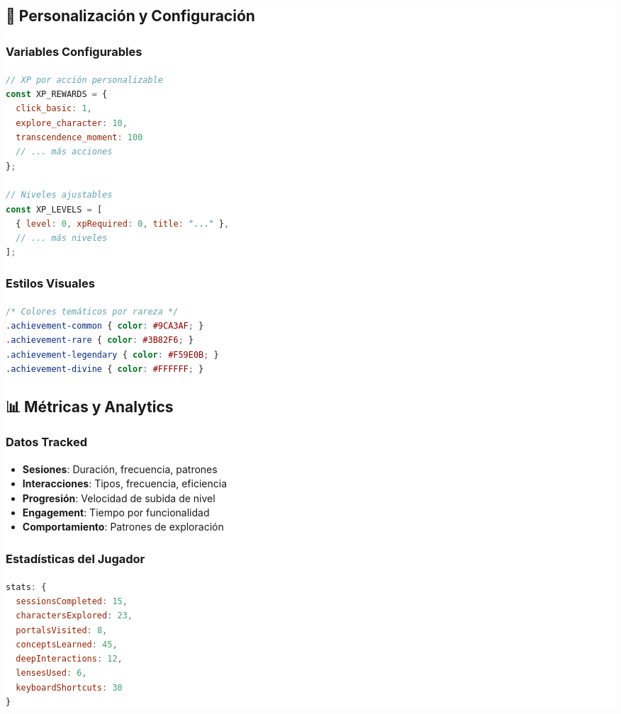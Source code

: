 ## 🎨 Personalización y Configuración

### Variables Configurables

```javascript
// XP por acción personalizable
const XP_REWARDS = {
  click_basic: 1,
  explore_character: 10,
  transcendence_moment: 100
  // ... más acciones
};

// Niveles ajustables
const XP_LEVELS = [
  { level: 0, xpRequired: 0, title: "..." },
  // ... más niveles
];
```

### Estilos Visuales

```css
/* Colores temáticos por rareza */
.achievement-common { color: #9CA3AF; }
.achievement-rare { color: #3B82F6; }
.achievement-legendary { color: #F59E0B; }
.achievement-divine { color: #FFFFFF; }
```

## 📊 Métricas y Analytics

### Datos Tracked

- **Sesiones**: Duración, frecuencia, patrones
- **Interacciones**: Tipos, frecuencia, eficiencia
- **Progresión**: Velocidad de subida de nivel
- **Engagement**: Tiempo por funcionalidad
- **Comportamiento**: Patrones de exploración

### Estadísticas del Jugador

```javascript
stats: {
  sessionsCompleted: 15,
  charactersExplored: 23,
  portalsVisited: 8,
  conceptsLearned: 45,
  deepInteractions: 12,
  lensesUsed: 6,
  keyboardShortcuts: 30
}
```
